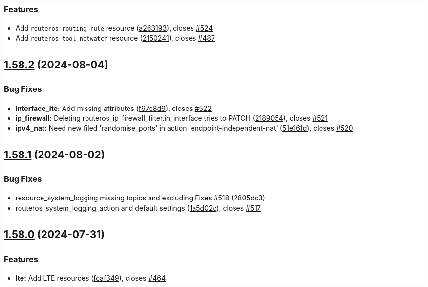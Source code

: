 
### Features

* Add `routeros_routing_rule` resource ([a263193](https://github.com/terraform-routeros/terraform-provider-routeros/commit/a26319308ae96b41fd0ffe291fb62073459378f7)), closes [#524](https://github.com/terraform-routeros/terraform-provider-routeros/issues/524)
* Add `routeros_tool_netwatch` resource ([2150241](https://github.com/terraform-routeros/terraform-provider-routeros/commit/215024137033233ab13a22ae731ef8a72f4a3612)), closes [#487](https://github.com/terraform-routeros/terraform-provider-routeros/issues/487)

## [1.58.2](https://github.com/terraform-routeros/terraform-provider-routeros/compare/v1.58.1...v1.58.2) (2024-08-04)


### Bug Fixes

* **interface_lte:** Add missing attributes ([f67e8d9](https://github.com/terraform-routeros/terraform-provider-routeros/commit/f67e8d90242b0b1e0f9c630cf0ffd37a819bd049)), closes [#522](https://github.com/terraform-routeros/terraform-provider-routeros/issues/522)
* **ip_firewall:** Deleting routeros_ip_firewall_filter.in_interface tries to PATCH ([2189054](https://github.com/terraform-routeros/terraform-provider-routeros/commit/21890540901501e7f8da61eb23a452ad52791f44)), closes [#521](https://github.com/terraform-routeros/terraform-provider-routeros/issues/521)
* **ipv4_nat:** Need new filed 'randomise_ports' in action 'endpoint-independent-nat' ([51e161d](https://github.com/terraform-routeros/terraform-provider-routeros/commit/51e161d5b090762fed7bd6f638d36f9d31564ddc)), closes [#520](https://github.com/terraform-routeros/terraform-provider-routeros/issues/520)

## [1.58.1](https://github.com/terraform-routeros/terraform-provider-routeros/compare/v1.58.0...v1.58.1) (2024-08-02)


### Bug Fixes

* resource_system_logging missing topics and excluding Fixes [#518](https://github.com/terraform-routeros/terraform-provider-routeros/issues/518) ([2805dc3](https://github.com/terraform-routeros/terraform-provider-routeros/commit/2805dc35453f8b8051bb9b612814d5fef34a31df))
* routeros_system_logging_action and default settings ([1a5d02c](https://github.com/terraform-routeros/terraform-provider-routeros/commit/1a5d02ce5a8b27bdb97ba38f241db24627621882)), closes [#517](https://github.com/terraform-routeros/terraform-provider-routeros/issues/517)

## [1.58.0](https://github.com/terraform-routeros/terraform-provider-routeros/compare/v1.57.2...v1.58.0) (2024-07-31)


### Features

* **lte:** Add LTE resources ([fcaf349](https://github.com/terraform-routeros/terraform-provider-routeros/commit/fcaf3495a50f3cabed77c240de9604d4d5347b3e)), closes [#464](https://github.com/terraform-routeros/terraform-provider-routeros/issues/464)


